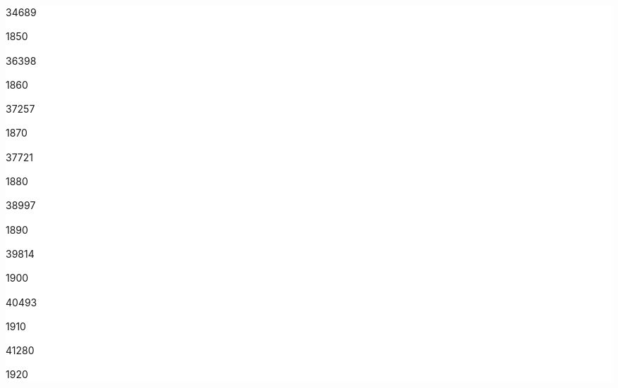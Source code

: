 
34689






1850


36398






1860


37257






1870


37721






1880


38997






1890


39814






1900


40493






1910


41280






1920
